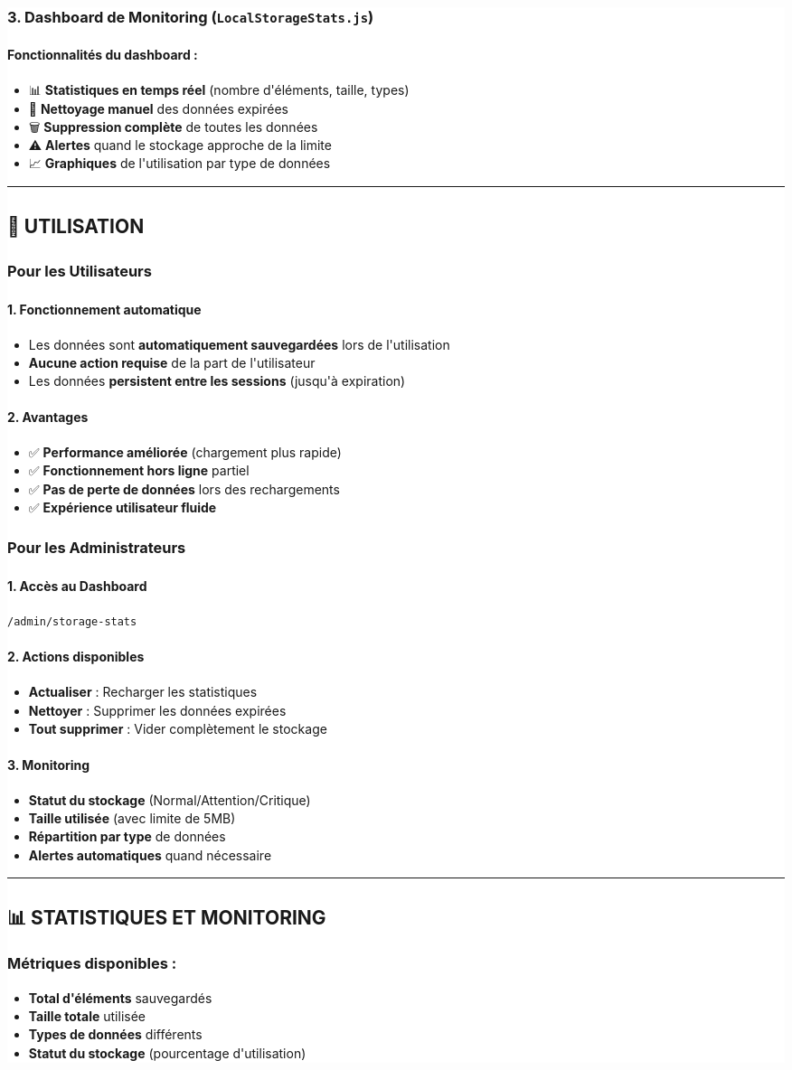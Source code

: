 ### **3. Dashboard de Monitoring (`LocalStorageStats.js`)**

#### **Fonctionnalités du dashboard :**
- 📊 **Statistiques en temps réel** (nombre d'éléments, taille, types)
- 🧹 **Nettoyage manuel** des données expirées
- 🗑️ **Suppression complète** de toutes les données
- ⚠️ **Alertes** quand le stockage approche de la limite
- 📈 **Graphiques** de l'utilisation par type de données

---

## 🚀 **UTILISATION**

### **Pour les Utilisateurs**

#### **1. Fonctionnement automatique**
- Les données sont **automatiquement sauvegardées** lors de l'utilisation
- **Aucune action requise** de la part de l'utilisateur
- Les données **persistent entre les sessions** (jusqu'à expiration)

#### **2. Avantages**
- ✅ **Performance améliorée** (chargement plus rapide)
- ✅ **Fonctionnement hors ligne** partiel
- ✅ **Pas de perte de données** lors des rechargements
- ✅ **Expérience utilisateur fluide**

### **Pour les Administrateurs**

#### **1. Accès au Dashboard**
```
/admin/storage-stats
```

#### **2. Actions disponibles**
- **Actualiser** : Recharger les statistiques
- **Nettoyer** : Supprimer les données expirées
- **Tout supprimer** : Vider complètement le stockage

#### **3. Monitoring**
- **Statut du stockage** (Normal/Attention/Critique)
- **Taille utilisée** (avec limite de 5MB)
- **Répartition par type** de données
- **Alertes automatiques** quand nécessaire

---

## 📊 **STATISTIQUES ET MONITORING**

### **Métriques disponibles :**
- **Total d'éléments** sauvegardés
- **Taille totale** utilisée
- **Types de données** différents
- **Statut du stockage** (pourcentage d'utilisation)
